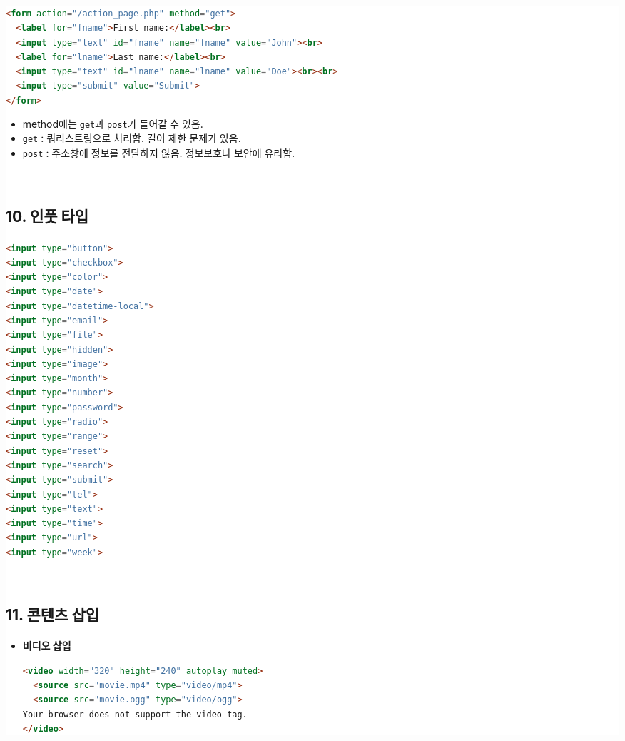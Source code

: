   ```html
  <form action="/action_page.php" method="get">
    <label for="fname">First name:</label><br>
    <input type="text" id="fname" name="fname" value="John"><br>
    <label for="lname">Last name:</label><br>
    <input type="text" id="lname" name="lname" value="Doe"><br><br>
    <input type="submit" value="Submit">
  </form>
  ```

  - method에는 `get`과 `post`가 들어갈 수 있음.
  - `get` : 쿼리스트링으로 처리함. 길이 제한 문제가 있음.
  - `post` : 주소창에 정보를 전달하지 않음. 정보보호나 보안에 유리함.

<br>

## 10. 인풋 타입

  ```html
  <input type="button">
  <input type="checkbox">
  <input type="color">
  <input type="date">
  <input type="datetime-local">
  <input type="email">
  <input type="file">
  <input type="hidden">
  <input type="image">
  <input type="month">
  <input type="number">
  <input type="password">
  <input type="radio">
  <input type="range">
  <input type="reset">
  <input type="search">
  <input type="submit">
  <input type="tel">
  <input type="text">
  <input type="time">
  <input type="url">
  <input type="week">
  ```

<br>

## 11. 콘텐츠 삽입

- **비디오 삽입**

  ```html
  <video width="320" height="240" autoplay muted>
    <source src="movie.mp4" type="video/mp4">
    <source src="movie.ogg" type="video/ogg">
  Your browser does not support the video tag.
  </video>
  ```
